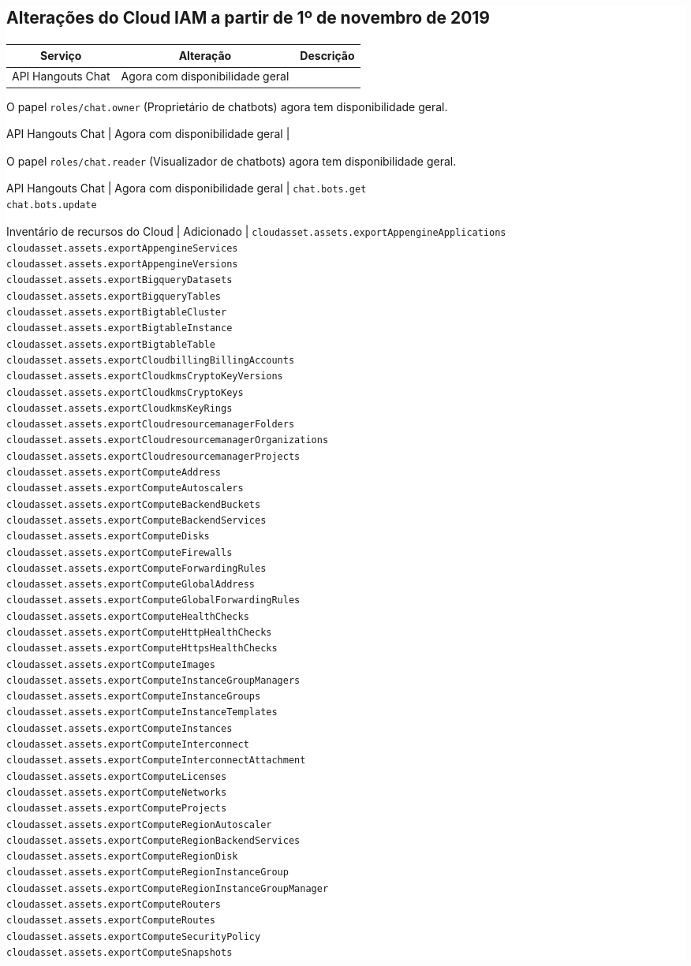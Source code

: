 ##  Alterações do Cloud IAM a partir de 1º de novembro de 2019

Serviço  |  Alteração  |  Descrição  
---|---|---  
API Hangouts Chat  |  Agora com disponibilidade geral  |

O papel ` roles/chat.owner ` (Proprietário de chatbots) agora tem
disponibilidade geral.  
  
API Hangouts Chat  |  Agora com disponibilidade geral  |

O papel ` roles/chat.reader ` (Visualizador de chatbots) agora tem
disponibilidade geral.  
  
API Hangouts Chat  |  Agora com disponibilidade geral  |  ` chat.bots.get `  
` chat.bots.update `  
  
Inventário de recursos do Cloud  |  Adicionado  |  `
cloudasset.assets.exportAppengineApplications `  
` cloudasset.assets.exportAppengineServices `  
` cloudasset.assets.exportAppengineVersions `  
` cloudasset.assets.exportBigqueryDatasets `  
` cloudasset.assets.exportBigqueryTables `  
` cloudasset.assets.exportBigtableCluster `  
` cloudasset.assets.exportBigtableInstance `  
` cloudasset.assets.exportBigtableTable `  
` cloudasset.assets.exportCloudbillingBillingAccounts `  
` cloudasset.assets.exportCloudkmsCryptoKeyVersions `  
` cloudasset.assets.exportCloudkmsCryptoKeys `  
` cloudasset.assets.exportCloudkmsKeyRings `  
` cloudasset.assets.exportCloudresourcemanagerFolders `  
` cloudasset.assets.exportCloudresourcemanagerOrganizations `  
` cloudasset.assets.exportCloudresourcemanagerProjects `  
` cloudasset.assets.exportComputeAddress `  
` cloudasset.assets.exportComputeAutoscalers `  
` cloudasset.assets.exportComputeBackendBuckets `  
` cloudasset.assets.exportComputeBackendServices `  
` cloudasset.assets.exportComputeDisks `  
` cloudasset.assets.exportComputeFirewalls `  
` cloudasset.assets.exportComputeForwardingRules `  
` cloudasset.assets.exportComputeGlobalAddress `  
` cloudasset.assets.exportComputeGlobalForwardingRules `  
` cloudasset.assets.exportComputeHealthChecks `  
` cloudasset.assets.exportComputeHttpHealthChecks `  
` cloudasset.assets.exportComputeHttpsHealthChecks `  
` cloudasset.assets.exportComputeImages `  
` cloudasset.assets.exportComputeInstanceGroupManagers `  
` cloudasset.assets.exportComputeInstanceGroups `  
` cloudasset.assets.exportComputeInstanceTemplates `  
` cloudasset.assets.exportComputeInstances `  
` cloudasset.assets.exportComputeInterconnect `  
` cloudasset.assets.exportComputeInterconnectAttachment `  
` cloudasset.assets.exportComputeLicenses `  
` cloudasset.assets.exportComputeNetworks `  
` cloudasset.assets.exportComputeProjects `  
` cloudasset.assets.exportComputeRegionAutoscaler `  
` cloudasset.assets.exportComputeRegionBackendServices `  
` cloudasset.assets.exportComputeRegionDisk `  
` cloudasset.assets.exportComputeRegionInstanceGroup `  
` cloudasset.assets.exportComputeRegionInstanceGroupManager `  
` cloudasset.assets.exportComputeRouters `  
` cloudasset.assets.exportComputeRoutes `  
` cloudasset.assets.exportComputeSecurityPolicy `  
` cloudasset.assets.exportComputeSnapshots `  